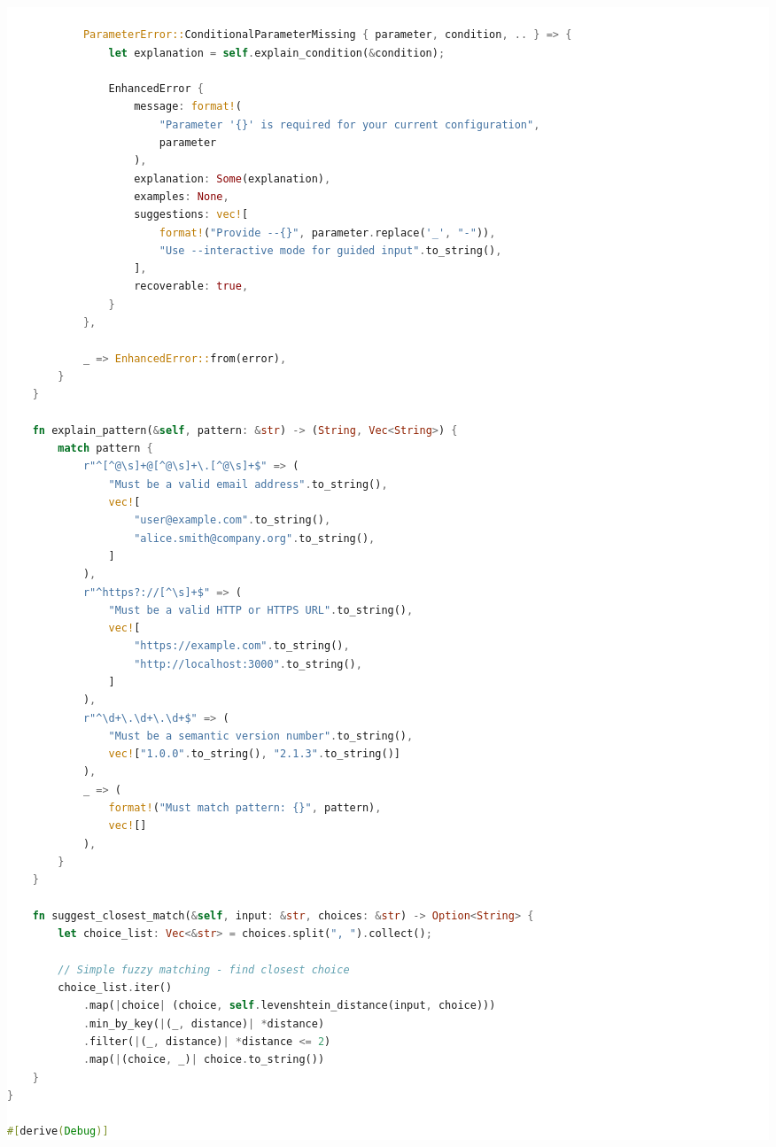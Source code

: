 ```rust
            
            ParameterError::ConditionalParameterMissing { parameter, condition, .. } => {
                let explanation = self.explain_condition(&condition);
                
                EnhancedError {
                    message: format!(
                        "Parameter '{}' is required for your current configuration", 
                        parameter
                    ),
                    explanation: Some(explanation),
                    examples: None,
                    suggestions: vec![
                        format!("Provide --{}", parameter.replace('_', "-")),
                        "Use --interactive mode for guided input".to_string(),
                    ],
                    recoverable: true,
                }
            },
            
            _ => EnhancedError::from(error),
        }
    }
    
    fn explain_pattern(&self, pattern: &str) -> (String, Vec<String>) {
        match pattern {
            r"^[^@\s]+@[^@\s]+\.[^@\s]+$" => (
                "Must be a valid email address".to_string(),
                vec![
                    "user@example.com".to_string(),
                    "alice.smith@company.org".to_string(),
                ]
            ),
            r"^https?://[^\s]+$" => (
                "Must be a valid HTTP or HTTPS URL".to_string(),
                vec![
                    "https://example.com".to_string(),
                    "http://localhost:3000".to_string(),
                ]
            ),
            r"^\d+\.\d+\.\d+$" => (
                "Must be a semantic version number".to_string(),
                vec!["1.0.0".to_string(), "2.1.3".to_string()]
            ),
            _ => (
                format!("Must match pattern: {}", pattern),
                vec![]
            ),
        }
    }
    
    fn suggest_closest_match(&self, input: &str, choices: &str) -> Option<String> {
        let choice_list: Vec<&str> = choices.split(", ").collect();
        
        // Simple fuzzy matching - find closest choice
        choice_list.iter()
            .map(|choice| (choice, self.levenshtein_distance(input, choice)))
            .min_by_key(|(_, distance)| *distance)
            .filter(|(_, distance)| *distance <= 2)
            .map(|(choice, _)| choice.to_string())
    }
}

#[derive(Debug)]
```